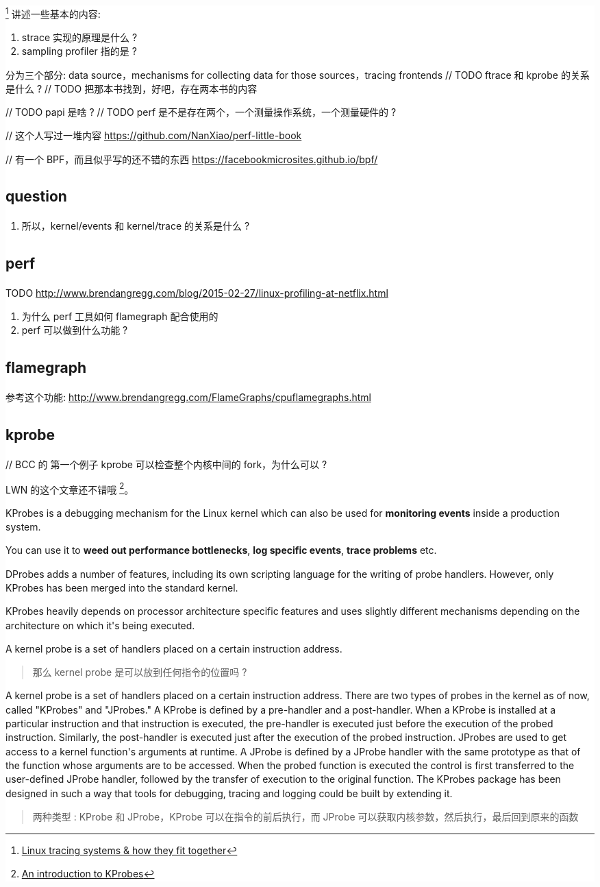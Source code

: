 [^9] 讲述一些基本的内容:
1. strace 实现的原理是什么 ?
2. sampling profiler 指的是 ?

分为三个部分: data source，mechanisms for collecting data for those sources，tracing frontends
// TODO ftrace 和 kprobe 的关系是什么 ?
// TODO 把那本书找到，好吧，存在两本书的内容


// TODO papi 是啥 ?
// TODO perf 是不是存在两个，一个测量操作系统，一个测量硬件的 ?

// 这个人写过一堆内容
https://github.com/NanXiao/perf-little-book

// 有一个 BPF，而且似乎写的还不错的东西
https://facebookmicrosites.github.io/bpf/

## question
1. 所以，kernel/events 和 kernel/trace 的关系是什么 ?

## perf
TODO
http://www.brendangregg.com/blog/2015-02-27/linux-profiling-at-netflix.html
1. 为什么 perf 工具如何 flamegraph 配合使用的
2. perf 可以做到什么功能 ?

## flamegraph
参考这个功能:
http://www.brendangregg.com/FlameGraphs/cpuflamegraphs.html


## kprobe
// BCC 的 第一个例子 kprobe 可以检查整个内核中间的 fork，为什么可以 ?

LWN 的这个文章还不错哦 [^4]。

KProbes is a debugging mechanism for the Linux kernel which can also be used for **monitoring events** inside a production system.

You can use it to **weed out performance bottlenecks**, **log specific events**, **trace problems** etc.

DProbes adds a number of features, including its own scripting language for the writing of probe handlers. However, only KProbes has been merged into the standard kernel.

KProbes heavily depends on processor architecture specific features and uses slightly different mechanisms depending on the architecture on which it's being executed.

A kernel probe is a set of handlers placed on a certain instruction address.
> 那么 kernel probe 是可以放到任何指令的位置吗 ?

A kernel probe is a set of handlers placed on a certain instruction address. There are two types of probes in the kernel as of now, called "KProbes" and "JProbes." A KProbe is defined by a pre-handler and a post-handler. When a KProbe is installed at a particular instruction and that instruction is executed, the pre-handler is executed just before the execution of the probed instruction. Similarly, the post-handler is executed just after the execution of the probed instruction. JProbes are used to get access to a kernel function's arguments at runtime. A JProbe is defined by a JProbe handler with the same prototype as that of the function whose arguments are to be accessed. When the probed function is executed the control is first transferred to the user-defined JProbe handler, followed by the transfer of execution to the original function. The KProbes package has been designed in such a way that tools for debugging, tracing and logging could be built by extending it.
> 两种类型 : KProbe 和 JProbe，KProbe 可以在指令的前后执行，而 JProbe 可以获取内核参数，然后执行，最后回到原来的函数


[^4]: [An introduction to KProbes](https://lwn.net/Articles/132196/)
[^5]: [Using user-space tracepoints with BPF](https://lwn.net/Articles/753601/)
[^7]: [kernelshark](https://www.cnblogs.com/arnoldlu/p/9014365.html)
[^8]: [Linux Performance](http://www.brendangregg.com/linuxperf.html)
[^9]: [Linux tracing systems & how they fit together](https://jvns.ca/blog/2017/07/05/linux-tracing-systems/)
[^10]: [lwn : A look at ftrace](https://lwn.net/Articles/322666/)
[^11]: [perf tutorial](https://perf.wiki.kernel.org/index.php/Tutorial)